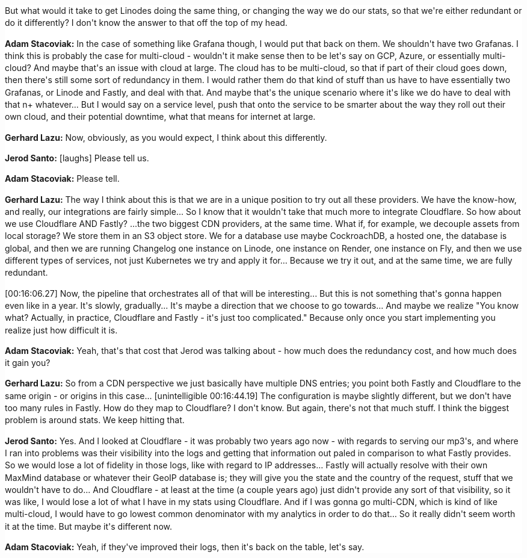 But what would it take to get Linodes doing the same thing, or changing the way we do our stats, so that we're either redundant or do it differently? I don't know the answer to that off the top of my head.

**Adam Stacoviak:** In the case of something like Grafana though, I would put that back on them. We shouldn't have two Grafanas. I think this is probably the case for multi-cloud - wouldn't it make sense then to be let's say on GCP, Azure, or essentially multi-cloud? And maybe that's an issue with cloud at large. The cloud has to be multi-cloud, so that if part of their cloud goes down, then there's still some sort of redundancy in them. I would rather them do that kind of stuff than us have to have essentially two Grafanas, or Linode and Fastly, and deal with that. And maybe that's the unique scenario where it's like we do have to deal with that n+ whatever... But I would say on a service level, push that onto the service to be smarter about the way they roll out their own cloud, and their potential downtime, what that means for internet at large.

**Gerhard Lazu:** Now, obviously, as you would expect, I think about this differently.

**Jerod Santo:** \[laughs\] Please tell us.

**Adam Stacoviak:** Please tell.

**Gerhard Lazu:** The way I think about this is that we are in a unique position to try out all these providers. We have the know-how, and really, our integrations are fairly simple... So I know that it wouldn't take that much more to integrate Cloudflare. So how about we use Cloudflare AND Fastly? ...the two biggest CDN providers, at the same time. What if, for example, we decouple assets from local storage? We store them in an S3 object store. We for a database use maybe CockroachDB, a hosted one, the database is global, and then we are running Changelog one instance on Linode, one instance on Render, one instance on Fly, and then we use different types of services, not just Kubernetes we try and apply it for... Because we try it out, and at the same time, we are fully redundant.

\[00:16:06.27\] Now, the pipeline that orchestrates all of that will be interesting... But this is not something that's gonna happen even like in a year. It's slowly, gradually... It's maybe a direction that we choose to go towards... And maybe we realize "You know what? Actually, in practice, Cloudflare and Fastly - it's just too complicated." Because only once you start implementing you realize just how difficult it is.

**Adam Stacoviak:** Yeah, that's that cost that Jerod was talking about - how much does the redundancy cost, and how much does it gain you?

**Gerhard Lazu:** So from a CDN perspective we just basically have multiple DNS entries; you point both Fastly and Cloudflare to the same origin - or origins in this case... \[unintelligible 00:16:44.19\] The configuration is maybe slightly different, but we don't have too many rules in Fastly. How do they map to Cloudflare? I don't know. But again, there's not that much stuff. I think the biggest problem is around stats. We keep hitting that.

**Jerod Santo:** Yes. And I looked at Cloudflare - it was probably two years ago now - with regards to serving our mp3's, and where I ran into problems was their visibility into the logs and getting that information out paled in comparison to what Fastly provides. So we would lose a lot of fidelity in those logs, like with regard to IP addresses... Fastly will actually resolve with their own MaxMind database or whatever their GeoIP database is; they will give you the state and the country of the request, stuff that we wouldn't have to do... And Cloudflare - at least at the time (a couple years ago) just didn't provide any sort of that visibility, so it was like, I would lose a lot of what I have in my stats using Cloudflare. And if I was gonna go multi-CDN, which is kind of like multi-cloud, I would have to go lowest common denominator with my analytics in order to do that... So it really didn't seem worth it at the time. But maybe it's different now.

**Adam Stacoviak:** Yeah, if they've improved their logs, then it's back on the table, let's say.
